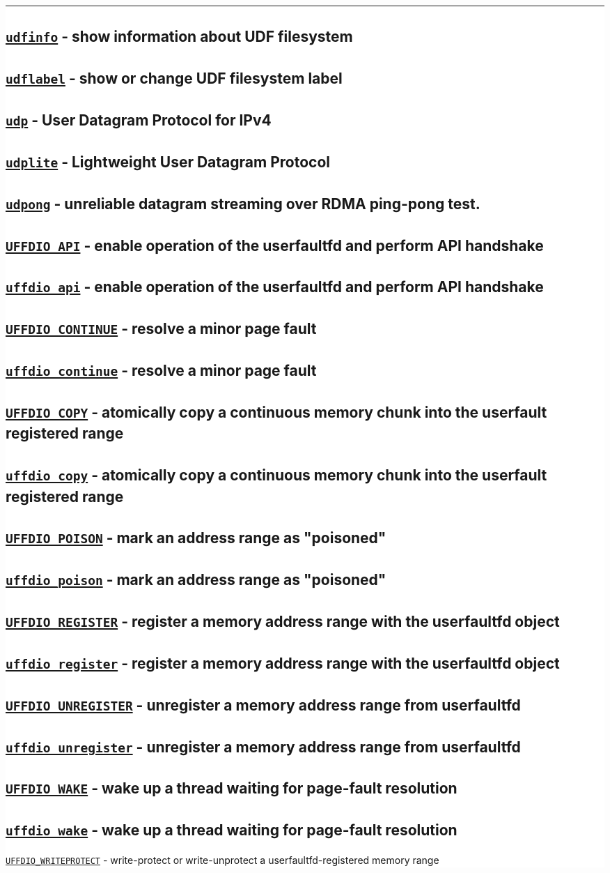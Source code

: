 
---
[`udfinfo`](https://www.man7.org/linux/man-pages/man1/udfinfo.1.html) - show information about UDF filesystem
---
[`udflabel`](https://www.man7.org/linux/man-pages/man8/udflabel.8.html) - show or change UDF filesystem label
---
[`udp`](https://www.man7.org/linux/man-pages/man7/udp.7.html) - User Datagram Protocol for IPv4
---
[`udplite`](https://www.man7.org/linux/man-pages/man7/udplite.7.html) - Lightweight User Datagram Protocol
---
[`udpong`](https://www.man7.org/linux/man-pages/man1/udpong.1.html) - unreliable datagram streaming over RDMA ping-pong test.
---
[`UFFDIO_API`](https://www.man7.org/linux/man-pages/man2/UFFDIO_API.2const.html) - enable operation of the userfaultfd and perform API handshake
---
[`uffdio_api`](https://www.man7.org/linux/man-pages/man2/uffdio_api.2const.html) - enable operation of the userfaultfd and perform API handshake
---
[`UFFDIO_CONTINUE`](https://www.man7.org/linux/man-pages/man2/UFFDIO_CONTINUE.2const.html) - resolve a minor page fault
---
[`uffdio_continue`](https://www.man7.org/linux/man-pages/man2/uffdio_continue.2const.html) - resolve a minor page fault
---
[`UFFDIO_COPY`](https://www.man7.org/linux/man-pages/man2/UFFDIO_COPY.2const.html) - atomically copy a continuous memory chunk into the userfault registered range
---
[`uffdio_copy`](https://www.man7.org/linux/man-pages/man2/uffdio_copy.2const.html) - atomically copy a continuous memory chunk into the userfault registered range
---
[`UFFDIO_POISON`](https://www.man7.org/linux/man-pages/man2/UFFDIO_POISON.2const.html) - mark an address range as "poisoned"
---
[`uffdio_poison`](https://www.man7.org/linux/man-pages/man2/uffdio_poison.2const.html) - mark an address range as "poisoned"
---
[`UFFDIO_REGISTER`](https://www.man7.org/linux/man-pages/man2/UFFDIO_REGISTER.2const.html) - register a memory address range with the userfaultfd object
---
[`uffdio_register`](https://www.man7.org/linux/man-pages/man2/uffdio_register.2const.html) - register a memory address range with the userfaultfd object
---
[`UFFDIO_UNREGISTER`](https://www.man7.org/linux/man-pages/man2/UFFDIO_UNREGISTER.2const.html) - unregister a memory address range from userfaultfd
---
[`uffdio_unregister`](https://www.man7.org/linux/man-pages/man2/uffdio_unregister.2const.html) - unregister a memory address range from userfaultfd
---
[`UFFDIO_WAKE`](https://www.man7.org/linux/man-pages/man2/UFFDIO_WAKE.2const.html) - wake up a thread waiting for page-fault resolution
---
[`uffdio_wake`](https://www.man7.org/linux/man-pages/man2/uffdio_wake.2const.html) - wake up a thread waiting for page-fault resolution
---
[`UFFDIO_WRITEPROTECT`](https://www.man7.org/linux/man-pages/man2/UFFDIO_WRITEPROTECT.2const.html) - write-protect or write-unprotect a userfaultfd-registered memory range